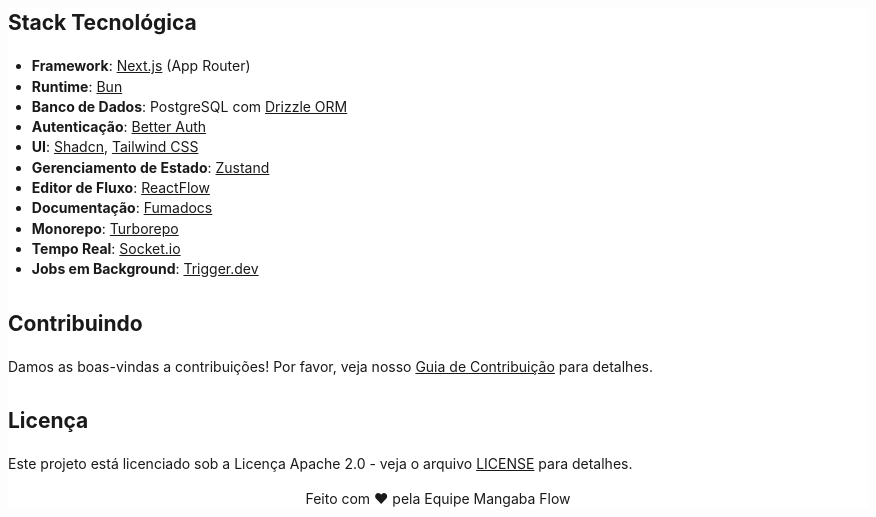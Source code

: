 ## Stack Tecnológica

- **Framework**: [Next.js](https://nextjs.org/) (App Router)
- **Runtime**: [Bun](https://bun.sh/)
- **Banco de Dados**: PostgreSQL com [Drizzle ORM](https://orm.drizzle.team)
- **Autenticação**: [Better Auth](https://better-auth.com)
- **UI**: [Shadcn](https://ui.shadcn.com/), [Tailwind CSS](https://tailwindcss.com)
- **Gerenciamento de Estado**: [Zustand](https://zustand-demo.pmnd.rs/)
- **Editor de Fluxo**: [ReactFlow](https://reactflow.dev/)
- **Documentação**: [Fumadocs](https://fumadocs.vercel.app/)
- **Monorepo**: [Turborepo](https://turborepo.org/)
- **Tempo Real**: [Socket.io](https://socket.io/)
- **Jobs em Background**: [Trigger.dev](https://trigger.dev/)

## Contribuindo

Damos as boas-vindas a contribuições! Por favor, veja nosso [Guia de Contribuição](.github/CONTRIBUTING.md) para detalhes.

## Licença

Este projeto está licenciado sob a Licença Apache 2.0 - veja o arquivo [LICENSE](LICENSE) para detalhes.

<p align="center">Feito com ❤️ pela Equipe Mangaba Flow</p>